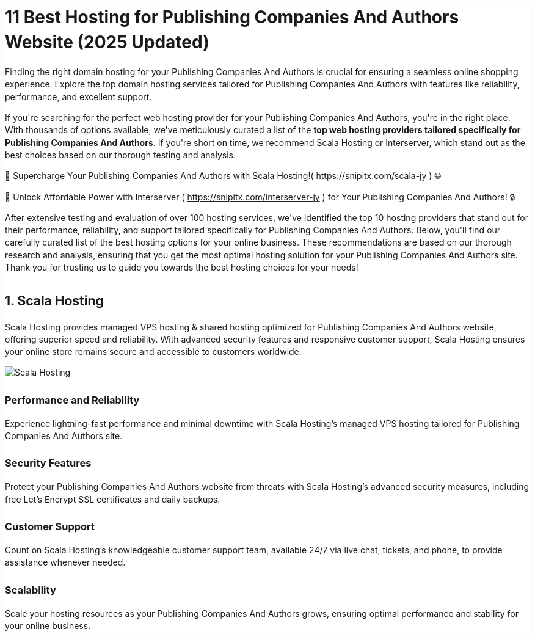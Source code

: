 # 11 Best Hosting for Publishing Companies And Authors Website (2025 Updated)

Finding the right domain hosting for your Publishing Companies And Authors is crucial for ensuring a seamless online shopping experience. Explore the top domain hosting services tailored for Publishing Companies And Authors with features like reliability, performance, and excellent support.

If you're searching for the perfect web hosting provider for your Publishing Companies And Authors, you're in the right place. With thousands of options available, we've meticulously curated a list of the **top web hosting providers tailored specifically for Publishing Companies And Authors**. If you're short on time, we recommend Scala Hosting or Interserver, which stand out as the best choices based on our thorough testing and analysis.

🚀 Supercharge Your Publishing Companies And Authors with Scala Hosting!( https://snipitx.com/scala-jy ) 🌐 

💸 Unlock Affordable Power with Interserver ( https://snipitx.com/interserver-jy ) for Your Publishing Companies And Authors! 🔒

After extensive testing and evaluation of over 100 hosting services, we've identified the top 10 hosting providers that stand out for their performance, reliability, and support tailored specifically for Publishing Companies And Authors. Below, you'll find our carefully curated list of the best hosting options for your online business. These recommendations are based on our thorough research and analysis, ensuring that you get the most optimal hosting solution for your Publishing Companies And Authors site. Thank you for trusting us to guide you towards the best hosting choices for your needs!

## 1. Scala Hosting

Scala Hosting provides managed VPS hosting & shared hosting optimized for Publishing Companies And Authors website, offering superior speed and reliability. With advanced security features and responsive customer support, Scala Hosting ensures your online store remains secure and accessible to customers worldwide.

![Scala Hosting](https://i.imgur.com/uJ5JIK3.png "Scala Web Hosting")

### Performance and Reliability
Experience lightning-fast performance and minimal downtime with Scala Hosting’s managed VPS hosting tailored for Publishing Companies And Authors site.

### Security Features
Protect your Publishing Companies And Authors website from threats with Scala Hosting’s advanced security measures, including free Let’s Encrypt SSL certificates and daily backups.

### Customer Support
Count on Scala Hosting’s knowledgeable customer support team, available 24/7 via live chat, tickets, and phone, to provide assistance whenever needed.

### Scalability
Scale your hosting resources as your Publishing Companies And Authors grows, ensuring optimal performance and stability for your online business.

